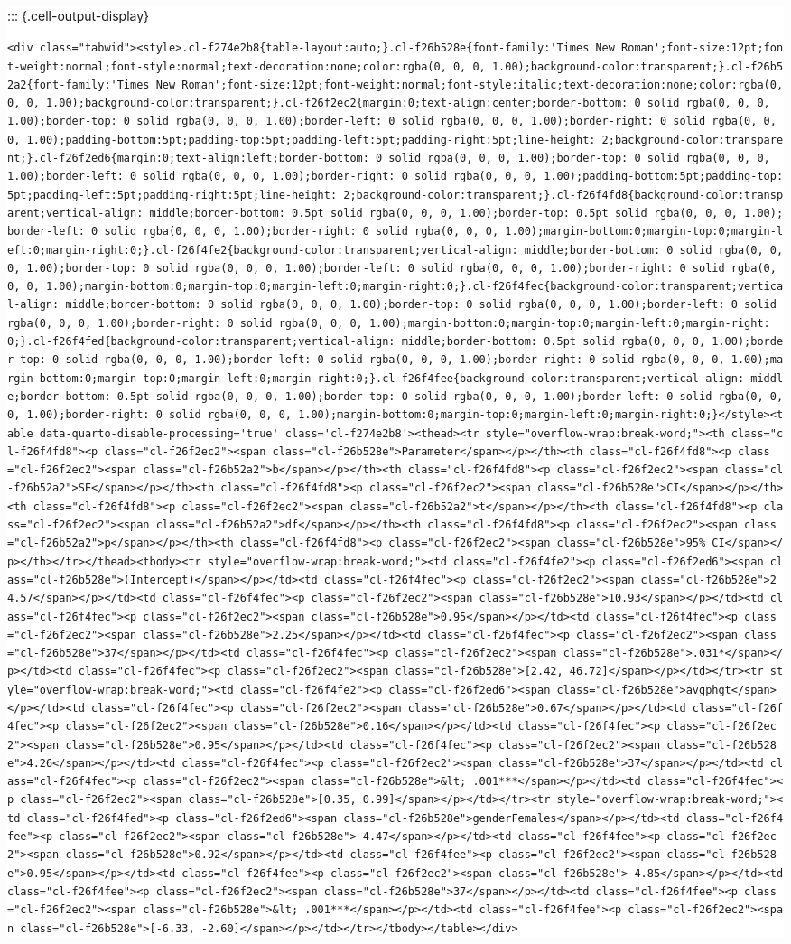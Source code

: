 ::: {.cell-output-display}


```{=html}
<div class="tabwid"><style>.cl-f274e2b8{table-layout:auto;}.cl-f26b528e{font-family:'Times New Roman';font-size:12pt;font-weight:normal;font-style:normal;text-decoration:none;color:rgba(0, 0, 0, 1.00);background-color:transparent;}.cl-f26b52a2{font-family:'Times New Roman';font-size:12pt;font-weight:normal;font-style:italic;text-decoration:none;color:rgba(0, 0, 0, 1.00);background-color:transparent;}.cl-f26f2ec2{margin:0;text-align:center;border-bottom: 0 solid rgba(0, 0, 0, 1.00);border-top: 0 solid rgba(0, 0, 0, 1.00);border-left: 0 solid rgba(0, 0, 0, 1.00);border-right: 0 solid rgba(0, 0, 0, 1.00);padding-bottom:5pt;padding-top:5pt;padding-left:5pt;padding-right:5pt;line-height: 2;background-color:transparent;}.cl-f26f2ed6{margin:0;text-align:left;border-bottom: 0 solid rgba(0, 0, 0, 1.00);border-top: 0 solid rgba(0, 0, 0, 1.00);border-left: 0 solid rgba(0, 0, 0, 1.00);border-right: 0 solid rgba(0, 0, 0, 1.00);padding-bottom:5pt;padding-top:5pt;padding-left:5pt;padding-right:5pt;line-height: 2;background-color:transparent;}.cl-f26f4fd8{background-color:transparent;vertical-align: middle;border-bottom: 0.5pt solid rgba(0, 0, 0, 1.00);border-top: 0.5pt solid rgba(0, 0, 0, 1.00);border-left: 0 solid rgba(0, 0, 0, 1.00);border-right: 0 solid rgba(0, 0, 0, 1.00);margin-bottom:0;margin-top:0;margin-left:0;margin-right:0;}.cl-f26f4fe2{background-color:transparent;vertical-align: middle;border-bottom: 0 solid rgba(0, 0, 0, 1.00);border-top: 0 solid rgba(0, 0, 0, 1.00);border-left: 0 solid rgba(0, 0, 0, 1.00);border-right: 0 solid rgba(0, 0, 0, 1.00);margin-bottom:0;margin-top:0;margin-left:0;margin-right:0;}.cl-f26f4fec{background-color:transparent;vertical-align: middle;border-bottom: 0 solid rgba(0, 0, 0, 1.00);border-top: 0 solid rgba(0, 0, 0, 1.00);border-left: 0 solid rgba(0, 0, 0, 1.00);border-right: 0 solid rgba(0, 0, 0, 1.00);margin-bottom:0;margin-top:0;margin-left:0;margin-right:0;}.cl-f26f4fed{background-color:transparent;vertical-align: middle;border-bottom: 0.5pt solid rgba(0, 0, 0, 1.00);border-top: 0 solid rgba(0, 0, 0, 1.00);border-left: 0 solid rgba(0, 0, 0, 1.00);border-right: 0 solid rgba(0, 0, 0, 1.00);margin-bottom:0;margin-top:0;margin-left:0;margin-right:0;}.cl-f26f4fee{background-color:transparent;vertical-align: middle;border-bottom: 0.5pt solid rgba(0, 0, 0, 1.00);border-top: 0 solid rgba(0, 0, 0, 1.00);border-left: 0 solid rgba(0, 0, 0, 1.00);border-right: 0 solid rgba(0, 0, 0, 1.00);margin-bottom:0;margin-top:0;margin-left:0;margin-right:0;}</style><table data-quarto-disable-processing='true' class='cl-f274e2b8'><thead><tr style="overflow-wrap:break-word;"><th class="cl-f26f4fd8"><p class="cl-f26f2ec2"><span class="cl-f26b528e">Parameter</span></p></th><th class="cl-f26f4fd8"><p class="cl-f26f2ec2"><span class="cl-f26b52a2">b</span></p></th><th class="cl-f26f4fd8"><p class="cl-f26f2ec2"><span class="cl-f26b52a2">SE</span></p></th><th class="cl-f26f4fd8"><p class="cl-f26f2ec2"><span class="cl-f26b528e">CI</span></p></th><th class="cl-f26f4fd8"><p class="cl-f26f2ec2"><span class="cl-f26b52a2">t</span></p></th><th class="cl-f26f4fd8"><p class="cl-f26f2ec2"><span class="cl-f26b52a2">df</span></p></th><th class="cl-f26f4fd8"><p class="cl-f26f2ec2"><span class="cl-f26b52a2">p</span></p></th><th class="cl-f26f4fd8"><p class="cl-f26f2ec2"><span class="cl-f26b528e">95% CI</span></p></th></tr></thead><tbody><tr style="overflow-wrap:break-word;"><td class="cl-f26f4fe2"><p class="cl-f26f2ed6"><span class="cl-f26b528e">(Intercept)</span></p></td><td class="cl-f26f4fec"><p class="cl-f26f2ec2"><span class="cl-f26b528e">24.57</span></p></td><td class="cl-f26f4fec"><p class="cl-f26f2ec2"><span class="cl-f26b528e">10.93</span></p></td><td class="cl-f26f4fec"><p class="cl-f26f2ec2"><span class="cl-f26b528e">0.95</span></p></td><td class="cl-f26f4fec"><p class="cl-f26f2ec2"><span class="cl-f26b528e">2.25</span></p></td><td class="cl-f26f4fec"><p class="cl-f26f2ec2"><span class="cl-f26b528e">37</span></p></td><td class="cl-f26f4fec"><p class="cl-f26f2ec2"><span class="cl-f26b528e">.031*</span></p></td><td class="cl-f26f4fec"><p class="cl-f26f2ec2"><span class="cl-f26b528e">[2.42, 46.72]</span></p></td></tr><tr style="overflow-wrap:break-word;"><td class="cl-f26f4fe2"><p class="cl-f26f2ed6"><span class="cl-f26b528e">avgphgt</span></p></td><td class="cl-f26f4fec"><p class="cl-f26f2ec2"><span class="cl-f26b528e">0.67</span></p></td><td class="cl-f26f4fec"><p class="cl-f26f2ec2"><span class="cl-f26b528e">0.16</span></p></td><td class="cl-f26f4fec"><p class="cl-f26f2ec2"><span class="cl-f26b528e">0.95</span></p></td><td class="cl-f26f4fec"><p class="cl-f26f2ec2"><span class="cl-f26b528e">4.26</span></p></td><td class="cl-f26f4fec"><p class="cl-f26f2ec2"><span class="cl-f26b528e">37</span></p></td><td class="cl-f26f4fec"><p class="cl-f26f2ec2"><span class="cl-f26b528e">&lt; .001***</span></p></td><td class="cl-f26f4fec"><p class="cl-f26f2ec2"><span class="cl-f26b528e">[0.35, 0.99]</span></p></td></tr><tr style="overflow-wrap:break-word;"><td class="cl-f26f4fed"><p class="cl-f26f2ed6"><span class="cl-f26b528e">genderFemales</span></p></td><td class="cl-f26f4fee"><p class="cl-f26f2ec2"><span class="cl-f26b528e">-4.47</span></p></td><td class="cl-f26f4fee"><p class="cl-f26f2ec2"><span class="cl-f26b528e">0.92</span></p></td><td class="cl-f26f4fee"><p class="cl-f26f2ec2"><span class="cl-f26b528e">0.95</span></p></td><td class="cl-f26f4fee"><p class="cl-f26f2ec2"><span class="cl-f26b528e">-4.85</span></p></td><td class="cl-f26f4fee"><p class="cl-f26f2ec2"><span class="cl-f26b528e">37</span></p></td><td class="cl-f26f4fee"><p class="cl-f26f2ec2"><span class="cl-f26b528e">&lt; .001***</span></p></td><td class="cl-f26f4fee"><p class="cl-f26f2ec2"><span class="cl-f26b528e">[-6.33, -2.60]</span></p></td></tr></tbody></table></div>
```
